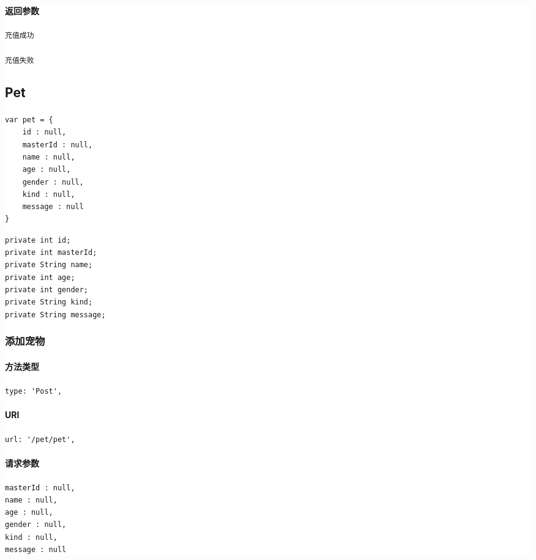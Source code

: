 #### 返回参数

```
充值成功

充值失败
```



## Pet

```
var pet = {
    id : null,
    masterId : null,
    name : null,
    age : null,
    gender : null,
    kind : null,
    message : null
}
```

```
private int id;
private int masterId;
private String name;
private int age;
private int gender;
private String kind;
private String message;
```

### 添加宠物

#### 方法类型

```
type: 'Post',
```

#### URI

```
url: '/pet/pet',
```

#### 请求参数

```
masterId : null,
name : null,
age : null,
gender : null,
kind : null,
message : null
```
